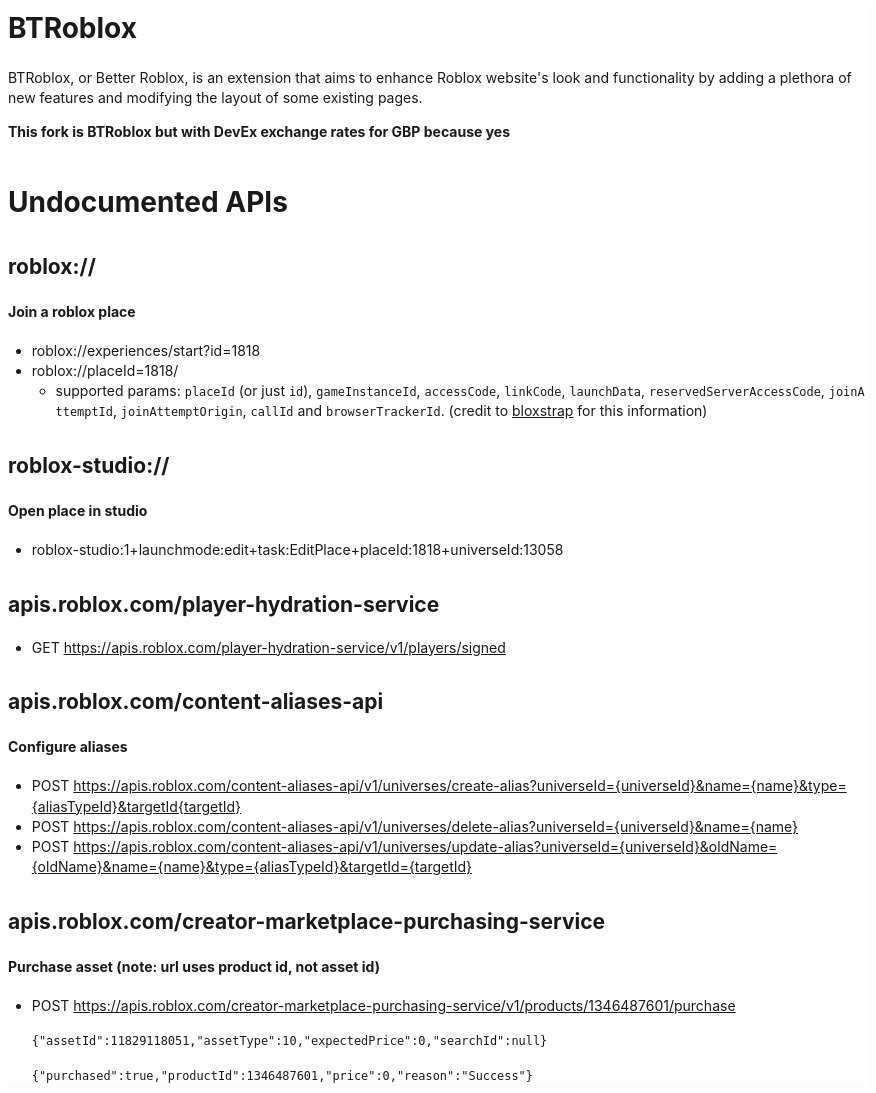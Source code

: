 BTRoblox
========

BTRoblox, or Better Roblox, is an extension that aims to enhance Roblox website's look and functionality by adding a plethora of new features and modifying the layout of some existing pages.

**This fork is BTRoblox but with DevEx exchange rates for GBP because yes**


Undocumented APIs
=================

roblox://
---------
#### Join a roblox place
* roblox://experiences/start?id=1818
* roblox://placeId=1818/
  * supported params: `placeId` (or just `id`), `gameInstanceId`, `accessCode`, `linkCode`, `launchData`, `reservedServerAccessCode`, `joinAttemptId`, `joinAttemptOrigin`, `callId` and `browserTrackerId`. (credit to [bloxstrap](https://github.com/pizzaboxer/bloxstrap/wiki/A-deep-dive-on-how-the-Roblox-bootstrapper-works) for this information)

roblox-studio://
---------
#### Open place in studio
* roblox-studio:1+launchmode:edit+task:EditPlace+placeId:1818+universeId:13058


apis.roblox.com/player-hydration-service
---------
* GET https://apis.roblox.com/player-hydration-service/v1/players/signed


apis.roblox.com/content-aliases-api
---------
#### Configure aliases
* POST https://apis.roblox.com/content-aliases-api/v1/universes/create-alias?universeId={universeId}&name={name}&type={aliasTypeId}&targetId{targetId}
* POST https://apis.roblox.com/content-aliases-api/v1/universes/delete-alias?universeId={universeId}&name={name}
* POST https://apis.roblox.com/content-aliases-api/v1/universes/update-alias?universeId={universeId}&oldName={oldName}&name={name}&type={aliasTypeId}&targetId={targetId}


apis.roblox.com/creator-marketplace-purchasing-service
---------
#### Purchase asset (note: url uses product id, not asset id)
* POST https://apis.roblox.com/creator-marketplace-purchasing-service/v1/products/1346487601/purchase
  ```
  {"assetId":11829118051,"assetType":10,"expectedPrice":0,"searchId":null}
  ```
  ```
  {"purchased":true,"productId":1346487601,"price":0,"reason":"Success"}
  ```
